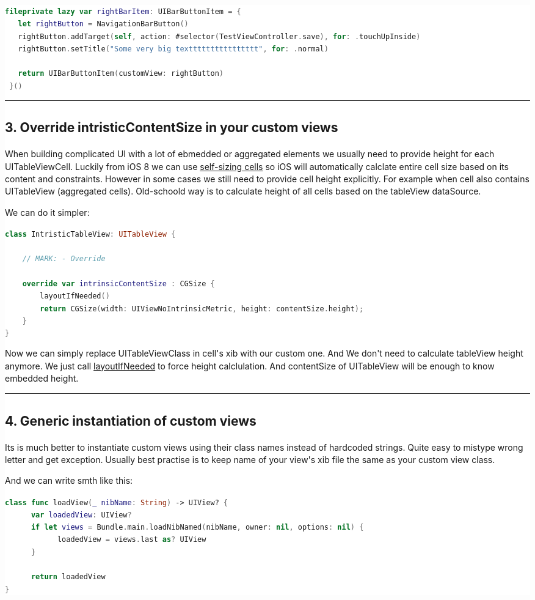 ```swift
fileprivate lazy var rightBarItem: UIBarButtonItem = {
   let rightButton = NavigationBarButton()
   rightButton.addTarget(self, action: #selector(TestViewController.save), for: .touchUpInside)
   rightButton.setTitle("Some very big textttttttttttttttt", for: .normal)

   return UIBarButtonItem(customView: rightButton)
 }()
 ```
---

## 3. Override intristicContentSize in your custom views

When building complicated UI with a lot of ebmedded or aggregated elements we usually need to provide 
height for each UITableViewCell. Luckily from iOS 8 we can use [self-sizing cells](https://developer.apple.com/library/content/documentation/UserExperience/Conceptual/AutolayoutPG/WorkingwithSelf-SizingTableViewCells.html) so iOS will automatically calclate entire cell size based on its content and constraints.
However in some cases we still need to provide cell height explicitly.
For example when cell also contains UITableView (aggregated cells).
Old-schoold way is to calculate height of all cells based on the tableView dataSource.

We can do it simpler:   

```swift
class IntristicTableView: UITableView {
    
    // MARK: - Override
    
    override var intrinsicContentSize : CGSize {
        layoutIfNeeded()
        return CGSize(width: UIViewNoIntrinsicMetric, height: contentSize.height);
    }
}
```

Now we can simply replace UITableViewClass in cell's xib with our custom one. And We don't need to calculate tableView height anymore. We just call [layoutIfNeeded](https://developer.apple.com/reference/uikit/uiview/1622507-layoutifneeded) to force height calclulation. And contentSize of UITableView will be enough to know embedded height.

---

## 4. Generic instantiation of custom views

Its is much better to instantiate custom views using their class names instead of hardcoded strings.
Quite easy to mistype wrong letter and get exception. 
Usually best practise is to keep name of your view's xib file the same as your custom view class.

And we can write smth like this:

```swift
class func loadView(_ nibName: String) -> UIView? {
      var loadedView: UIView?
      if let views = Bundle.main.loadNibNamed(nibName, owner: nil, options: nil) {
            loadedView = views.last as? UIView
      }
        
      return loadedView
}
```
